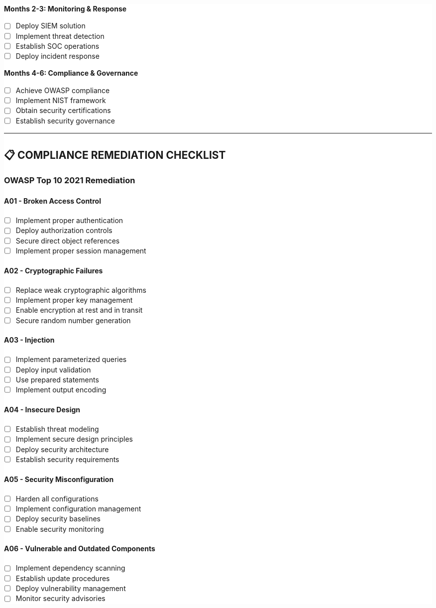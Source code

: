 **Months 2-3: Monitoring & Response**
- [ ] Deploy SIEM solution
- [ ] Implement threat detection
- [ ] Establish SOC operations
- [ ] Deploy incident response

**Months 4-6: Compliance & Governance**
- [ ] Achieve OWASP compliance
- [ ] Implement NIST framework
- [ ] Obtain security certifications
- [ ] Establish security governance

---

## 📋 COMPLIANCE REMEDIATION CHECKLIST

### OWASP Top 10 2021 Remediation

#### A01 - Broken Access Control
- [ ] Implement proper authentication
- [ ] Deploy authorization controls
- [ ] Secure direct object references
- [ ] Implement proper session management

#### A02 - Cryptographic Failures
- [ ] Replace weak cryptographic algorithms
- [ ] Implement proper key management
- [ ] Enable encryption at rest and in transit
- [ ] Secure random number generation

#### A03 - Injection
- [ ] Implement parameterized queries
- [ ] Deploy input validation
- [ ] Use prepared statements
- [ ] Implement output encoding

#### A04 - Insecure Design
- [ ] Establish threat modeling
- [ ] Implement secure design principles
- [ ] Deploy security architecture
- [ ] Establish security requirements

#### A05 - Security Misconfiguration
- [ ] Harden all configurations
- [ ] Implement configuration management
- [ ] Deploy security baselines
- [ ] Enable security monitoring

#### A06 - Vulnerable and Outdated Components
- [ ] Implement dependency scanning
- [ ] Establish update procedures
- [ ] Deploy vulnerability management
- [ ] Monitor security advisories
